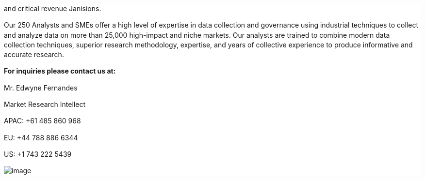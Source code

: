 and critical revenue Janisions.</p><p><span class="">Our 250 Analysts and SMEs offer a high level of expertise in data collection and governance using industrial techniques to collect and analyze data on more than 25,000 high-impact and niche markets. Our analysts are trained to combine modern data collection techniques, superior research methodology, expertise, and years of collective experience to produce informative and accurate research.</span></p><p><strong>For inquiries please contact us at:</strong></p><p>Mr. Edwyne Fernandes</p><p>Market Research Intellect</p><p>APAC: +61 485 860 968</p><p>EU: +44 788 886 6344</p><p>US: +1 743 222 5439</p>
![image](https://github.com/user-attachments/assets/7fb7f582-6a4e-4c84-80e3-86602b0994ec)

